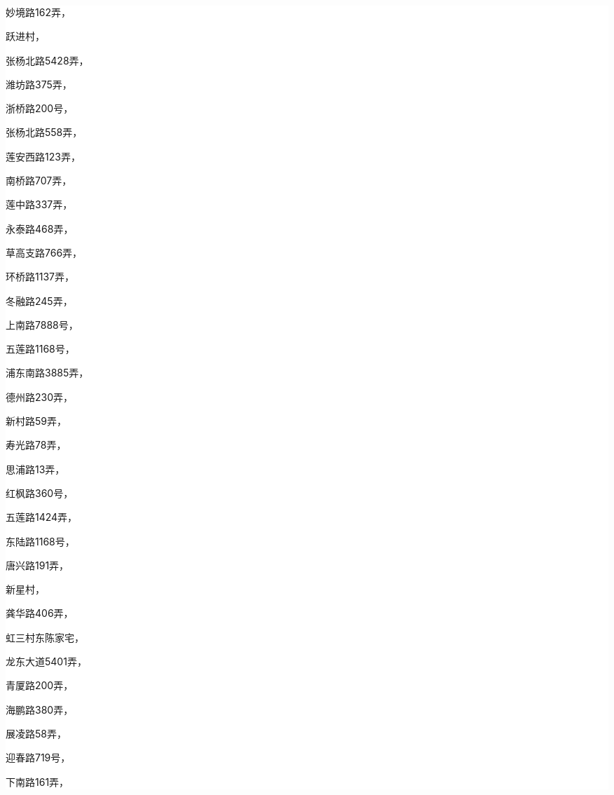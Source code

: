 妙境路162弄，

跃进村，

张杨北路5428弄，

潍坊路375弄，

浙桥路200号，

张杨北路558弄，

莲安西路123弄，

南桥路707弄，

莲中路337弄，

永泰路468弄，

草高支路766弄，

环桥路1137弄，

冬融路245弄，

上南路7888号，

五莲路1168号，

浦东南路3885弄，

德州路230弄，

新村路59弄，

寿光路78弄，

思浦路13弄，

红枫路360号，

五莲路1424弄，

东陆路1168号，

唐兴路191弄，

新星村，

龚华路406弄，

虹三村东陈家宅，

龙东大道5401弄，

青厦路200弄，

海鹏路380弄，

展凌路58弄，

迎春路719号，

下南路161弄，
